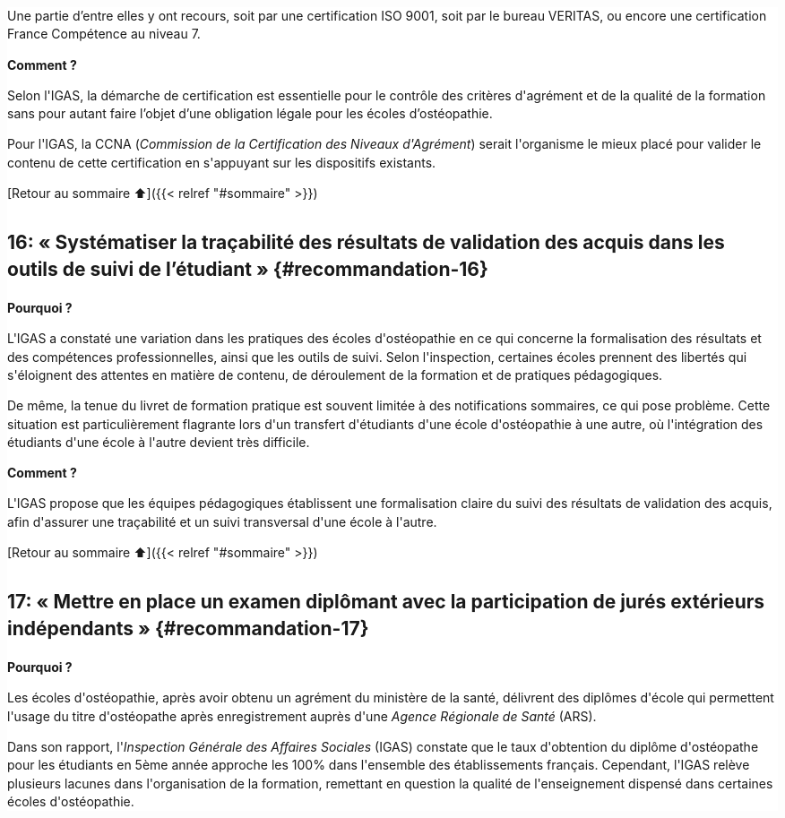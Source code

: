 Une partie d’entre elles y ont recours, soit par une certification
ISO 9001, soit par le bureau VERITAS, ou encore une certification
France Compétence au niveau 7.

**Comment ?**

Selon l'IGAS, la démarche de certification est essentielle pour
le contrôle des critères d'agrément et de la qualité de la formation
sans pour autant faire l’objet d’une obligation légale pour les
écoles d’ostéopathie.

Pour l'IGAS, la CCNA (*Commission de la Certification des Niveaux d'Agrément*)
serait l'organisme le mieux placé pour valider le contenu de cette
certification en s'appuyant sur les dispositifs existants.

[Retour au sommaire ⬆️]({{< relref "#sommaire" >}})

## 16: « Systématiser la traçabilité des résultats de validation des acquis dans les outils de suivi de l’étudiant » {#recommandation-16}
**Pourquoi ?**

L'IGAS a constaté une variation dans les pratiques des écoles d'ostéopathie
en ce qui concerne la formalisation des résultats et des compétences
professionnelles, ainsi que les outils de suivi. Selon l'inspection,
certaines écoles prennent des libertés qui s'éloignent des attentes
en matière de contenu, de déroulement de la formation et de pratiques
pédagogiques.

De même, la tenue du livret de formation pratique est souvent limitée
à des notifications sommaires, ce qui pose problème. Cette situation
est particulièrement flagrante lors d'un transfert d'étudiants d'une
école d'ostéopathie à une autre, où l'intégration des étudiants d'une
école à l'autre devient très difficile.

**Comment ?**

L'IGAS propose que les équipes pédagogiques établissent une formalisation
claire du suivi des résultats de validation des acquis, afin d'assurer
une traçabilité et un suivi transversal d'une école à l'autre.

[Retour au sommaire ⬆️]({{< relref "#sommaire" >}})

## 17: « Mettre en place un examen diplômant avec la participation de jurés extérieurs indépendants » {#recommandation-17}
**Pourquoi ?**

Les écoles d'ostéopathie, après avoir obtenu un agrément du ministère
de la santé, délivrent des diplômes d'école qui permettent l'usage
du titre d'ostéopathe après enregistrement auprès d'une
*Agence Régionale de Santé* (ARS).

Dans son rapport, l'*Inspection Générale des Affaires Sociales* (IGAS)
constate que le taux d'obtention du diplôme d'ostéopathe pour les
étudiants en 5ème année approche les 100% dans l'ensemble des
établissements français. Cependant, l'IGAS relève plusieurs lacunes
dans l'organisation de la formation, remettant en question la qualité
de l'enseignement dispensé dans certaines écoles d'ostéopathie.

